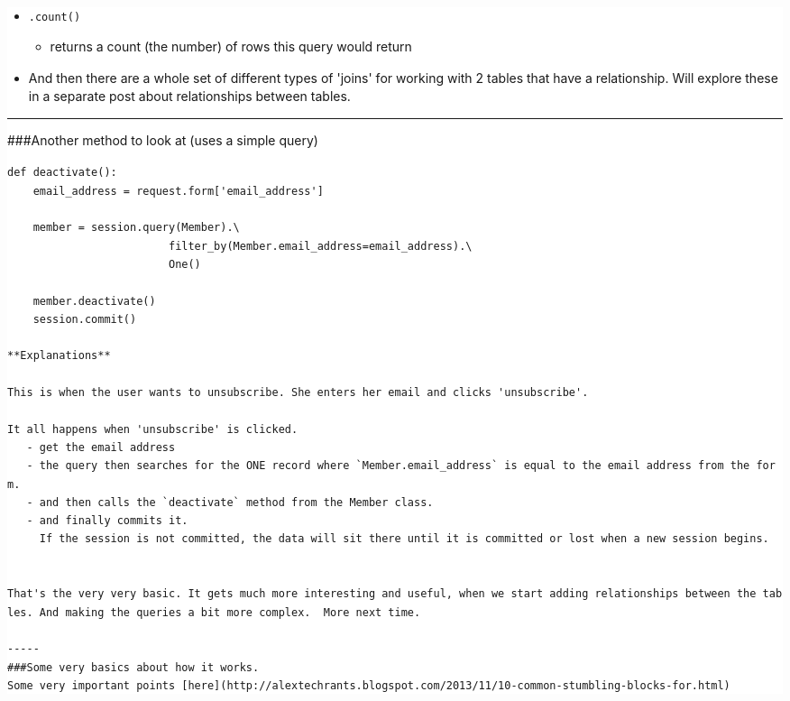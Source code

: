    - `.count()`
      - returns a count (the number) of rows this query would return

   - And then there are a whole set of different types of 'joins' for working with 2 tables that have a relationship. Will explore these in a separate post about relationships between tables.

-----
###Another method to look at (uses a simple query)

```
def deactivate():
    email_address = request.form['email_address']   

    member = session.query(Member).\
                         filter_by(Member.email_address=email_address).\
                         One()

    member.deactivate()
    session.commit()

**Explanations**

This is when the user wants to unsubscribe. She enters her email and clicks 'unsubscribe'.

It all happens when 'unsubscribe' is clicked.
   - get the email address
   - the query then searches for the ONE record where `Member.email_address` is equal to the email address from the form.
   - and then calls the `deactivate` method from the Member class.
   - and finally commits it.
     If the session is not committed, the data will sit there until it is committed or lost when a new session begins.


That's the very very basic. It gets much more interesting and useful, when we start adding relationships between the tables. And making the queries a bit more complex.  More next time.

-----
###Some very basics about how it works.
Some very important points [here](http://alextechrants.blogspot.com/2013/11/10-common-stumbling-blocks-for.html)
